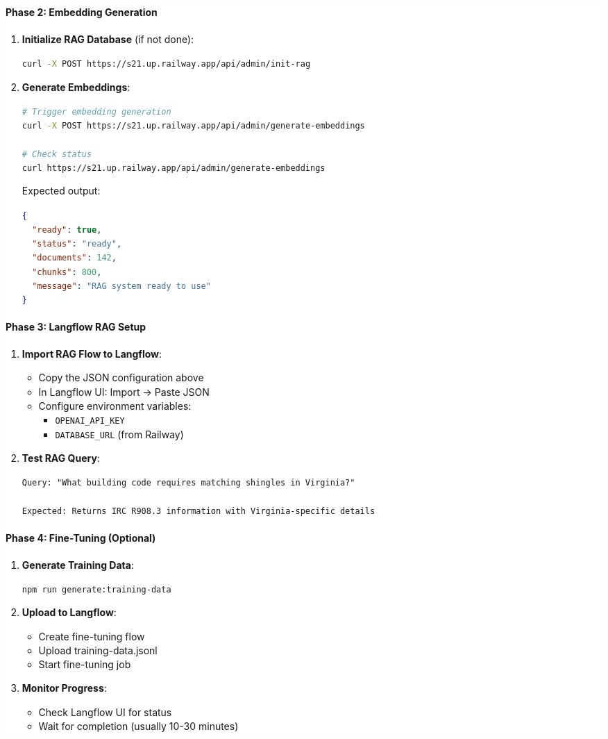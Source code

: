 #### Phase 2: Embedding Generation

1. **Initialize RAG Database** (if not done):
   ```bash
   curl -X POST https://s21.up.railway.app/api/admin/init-rag
   ```

2. **Generate Embeddings**:
   ```bash
   # Trigger embedding generation
   curl -X POST https://s21.up.railway.app/api/admin/generate-embeddings

   # Check status
   curl https://s21.up.railway.app/api/admin/generate-embeddings
   ```

   Expected output:
   ```json
   {
     "ready": true,
     "status": "ready",
     "documents": 142,
     "chunks": 800,
     "message": "RAG system ready to use"
   }
   ```

#### Phase 3: Langflow RAG Setup

1. **Import RAG Flow to Langflow**:
   - Copy the JSON configuration above
   - In Langflow UI: Import → Paste JSON
   - Configure environment variables:
     - `OPENAI_API_KEY`
     - `DATABASE_URL` (from Railway)

2. **Test RAG Query**:
   ```
   Query: "What building code requires matching shingles in Virginia?"

   Expected: Returns IRC R908.3 information with Virginia-specific details
   ```

#### Phase 4: Fine-Tuning (Optional)

1. **Generate Training Data**:
   ```bash
   npm run generate:training-data
   ```

2. **Upload to Langflow**:
   - Create fine-tuning flow
   - Upload training-data.jsonl
   - Start fine-tuning job

3. **Monitor Progress**:
   - Check Langflow UI for status
   - Wait for completion (usually 10-30 minutes)
